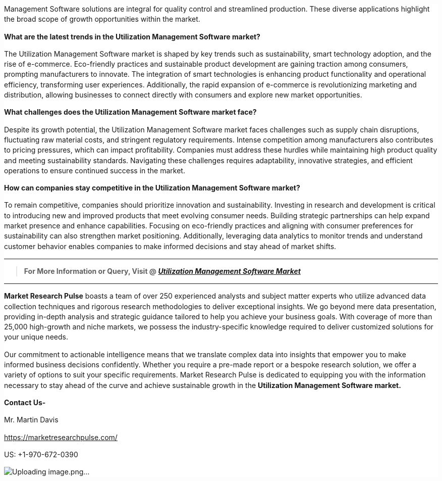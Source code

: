 Management Software solutions are integral for quality control and streamlined production. These diverse applications highlight the broad scope of growth opportunities within the market.</p><p><strong>What are the latest trends in the Utilization Management Software market?</strong></p><p>The Utilization Management Software market is shaped by key trends such as sustainability, smart technology adoption, and the rise of e-commerce. Eco-friendly practices and sustainable product development are gaining traction among consumers, prompting manufacturers to innovate. The integration of smart technologies is enhancing product functionality and operational efficiency, transforming user experiences. Additionally, the rapid expansion of e-commerce is revolutionizing marketing and distribution, allowing businesses to connect directly with consumers and explore new market opportunities.</p><p><strong>What challenges does the Utilization Management Software market face?</strong></p><p>Despite its growth potential, the Utilization Management Software market faces challenges such as supply chain disruptions, fluctuating raw material costs, and stringent regulatory requirements. Intense competition among manufacturers also contributes to pricing pressures, which can impact profitability. Companies must address these hurdles while maintaining high product quality and meeting sustainability standards. Navigating these challenges requires adaptability, innovative strategies, and efficient operations to ensure continued success in the market.</p><p><strong>How can companies stay competitive in the Utilization Management Software market?</strong></p><p>To remain competitive, companies should prioritize innovation and sustainability. Investing in research and development is critical to introducing new and improved products that meet evolving consumer needs. Building strategic partnerships can help expand market presence and enhance capabilities. Focusing on eco-friendly practices and aligning with consumer preferences for sustainability can also strengthen market positioning. Additionally, leveraging data analytics to monitor trends and understand customer behavior enables companies to make informed decisions and stay ahead of market shifts.</p><hr /><blockquote><p><strong>For More Information or Query, Visit @&nbsp;<em><a href="https://marketresearchpulse.com/report/85421/utilization-management-software-market?utm_source=Linkedin&utm_medium=0112">Utilization Management Software Market</a></em></strong></p></blockquote><hr /><p><strong>Market Research Pulse</strong> boasts a team of over 250 experienced analysts and subject matter experts who utilize advanced data collection techniques and rigorous research methodologies to deliver exceptional insights. We go beyond mere data presentation, providing in-depth analysis and strategic guidance tailored to help you achieve your business goals. With coverage of more than 25,000 high-growth and niche markets, we possess the industry-specific knowledge required to deliver customized solutions for your unique needs.</p><p>Our commitment to actionable intelligence means that we translate complex data into insights that empower you to make informed business decisions confidently. Whether you require a pre-made report or a bespoke research solution, we offer a variety of options to suit your specific requirements. Market Research Pulse is dedicated to equipping you with the information necessary to stay ahead of the curve and achieve sustainable growth in the <strong>Utilization Management Software market.</strong></p><p><strong>Contact Us-</strong></p><p>Mr. Martin Davis</p><p>https://marketresearchpulse.com/</p><p>US: +1-970-672-0390</p>
![Uploading image.png…]()
